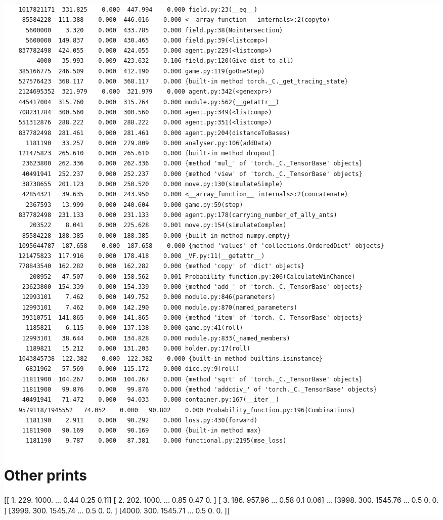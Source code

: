         1017821171  331.825    0.000  447.994    0.000 field.py:23(__eq__)
         85584228  111.388    0.000  446.016    0.000 <__array_function__ internals>:2(copyto)
          5600000    3.320    0.000  433.785    0.000 field.py:38(Nointersection)
          5600000  149.837    0.000  430.465    0.000 field.py:39(<listcomp>)
        837782498  424.055    0.000  424.055    0.000 agent.py:229(<listcomp>)
             4000   35.993    0.009  423.632    0.106 field.py:120(Give_dist_to_all)
        385166775  246.509    0.000  412.190    0.000 game.py:119(goOneStep)
        527576423  368.117    0.000  368.117    0.000 {built-in method torch._C._get_tracing_state}
        2124695352  321.979    0.000  321.979    0.000 agent.py:342(<genexpr>)
        445417004  315.760    0.000  315.764    0.000 module.py:562(__getattr__)
        708231784  300.560    0.000  300.560    0.000 agent.py:349(<listcomp>)
        551312876  288.222    0.000  288.222    0.000 agent.py:351(<listcomp>)
        837782498  281.461    0.000  281.461    0.000 agent.py:204(distanceToBases)
          1181190   33.257    0.000  279.809    0.000 analyser.py:106(addData)
        121475823  265.610    0.000  265.610    0.000 {built-in method dropout}
         23623800  262.336    0.000  262.336    0.000 {method 'mul_' of 'torch._C._TensorBase' objects}
         40491941  252.237    0.000  252.237    0.000 {method 'view' of 'torch._C._TensorBase' objects}
         38738655  201.123    0.000  250.520    0.000 move.py:130(simulateSimple)
         42854321   39.635    0.000  243.950    0.000 <__array_function__ internals>:2(concatenate)
          2367593   13.999    0.000  240.604    0.000 game.py:59(step)
        837782498  231.133    0.000  231.133    0.000 agent.py:178(carrying_number_of_ally_ants)
           203522    8.041    0.000  225.628    0.001 move.py:154(simulateComplex)
         85584228  188.385    0.000  188.385    0.000 {built-in method numpy.empty}
        1095644787  187.658    0.000  187.658    0.000 {method 'values' of 'collections.OrderedDict' objects}
        121475823  117.916    0.000  178.418    0.000 _VF.py:11(__getattr__)
        778843540  162.282    0.000  162.282    0.000 {method 'copy' of 'dict' objects}
           208952   47.507    0.000  158.562    0.001 Probability_function.py:206(CalculateWinChance)
         23623800  154.339    0.000  154.339    0.000 {method 'add_' of 'torch._C._TensorBase' objects}
         12993101    7.462    0.000  149.752    0.000 module.py:846(parameters)
         12993101    7.462    0.000  142.290    0.000 module.py:870(named_parameters)
         39310751  141.865    0.000  141.865    0.000 {method 'item' of 'torch._C._TensorBase' objects}
          1185821    6.115    0.000  137.138    0.000 game.py:41(roll)
         12993101   38.644    0.000  134.828    0.000 module.py:833(_named_members)
          1189821   15.212    0.000  131.203    0.000 holder.py:17(roll)
        1043845738  122.382    0.000  122.382    0.000 {built-in method builtins.isinstance}
          6831962   57.569    0.000  115.172    0.000 dice.py:9(roll)
         11811900  104.267    0.000  104.267    0.000 {method 'sqrt' of 'torch._C._TensorBase' objects}
         11811900   99.876    0.000   99.876    0.000 {method 'addcdiv_' of 'torch._C._TensorBase' objects}
         40491941   71.472    0.000   94.033    0.000 container.py:167(__iter__)
        9579118/1945552   74.052    0.000   90.802    0.000 Probability_function.py:196(Combinations)
          1181190    2.911    0.000   90.292    0.000 loss.py:430(forward)
         11811900   90.169    0.000   90.169    0.000 {built-in method max}
          1181190    9.787    0.000   87.381    0.000 functional.py:2195(mse_loss)


# Other prints

[[   1.    229.   1000.   ...    0.44    0.25    0.11]
 [   2.    202.   1000.   ...    0.85    0.47    0.  ]
 [   3.    186.    957.96 ...    0.58    0.1     0.06]
 ...
 [3998.    300.   1545.76 ...    0.5     0.      0.  ]
 [3999.    300.   1545.74 ...    0.5     0.      0.  ]
 [4000.    300.   1545.71 ...    0.5     0.      0.  ]]
